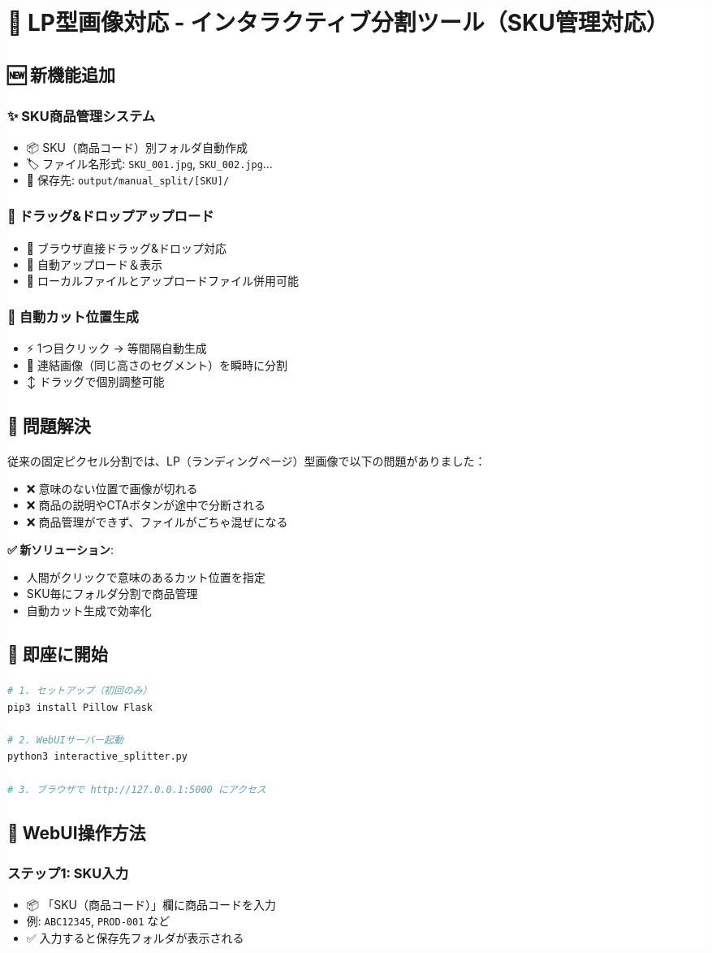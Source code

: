 # 🎯 LP型画像対応 - インタラクティブ分割ツール（SKU管理対応）

## 🆕 **新機能追加**

### ✨ **SKU商品管理システム**
- 📦 SKU（商品コード）別フォルダ自動作成
- 🏷️ ファイル名形式: `SKU_001.jpg`, `SKU_002.jpg`...
- 📁 保存先: `output/manual_split/[SKU]/`

### 🚀 **ドラッグ&ドロップアップロード**
- 📸 ブラウザ直接ドラッグ&ドロップ対応
- 💾 自動アップロード＆表示
- 🔄 ローカルファイルとアップロードファイル併用可能

### 🤖 **自動カット位置生成**
- ⚡ 1つ目クリック → 等間隔自動生成
- 🎯 連結画像（同じ高さのセグメント）を瞬時に分割
- ↕️ ドラッグで個別調整可能

## 🎨 **問題解決**

従来の固定ピクセル分割では、LP（ランディングページ）型画像で以下の問題がありました：
- ❌ 意味のない位置で画像が切れる
- ❌ 商品の説明やCTAボタンが途中で分断される
- ❌ 商品管理ができず、ファイルがごちゃ混ぜになる

**✅ 新ソリューション**: 
- 人間がクリックで意味のあるカット位置を指定
- SKU毎にフォルダ分割で商品管理
- 自動カット生成で効率化

## 🚀 **即座に開始**

```bash
# 1. セットアップ（初回のみ）
pip3 install Pillow Flask

# 2. WebUIサーバー起動
python3 interactive_splitter.py

# 3. ブラウザで http://127.0.0.1:5000 にアクセス
```

## 📱 **WebUI操作方法**

### ステップ1: SKU入力
- 📦 「SKU（商品コード）」欄に商品コードを入力
- 例: `ABC12345`, `PROD-001` など
- ✅ 入力すると保存先フォルダが表示される

